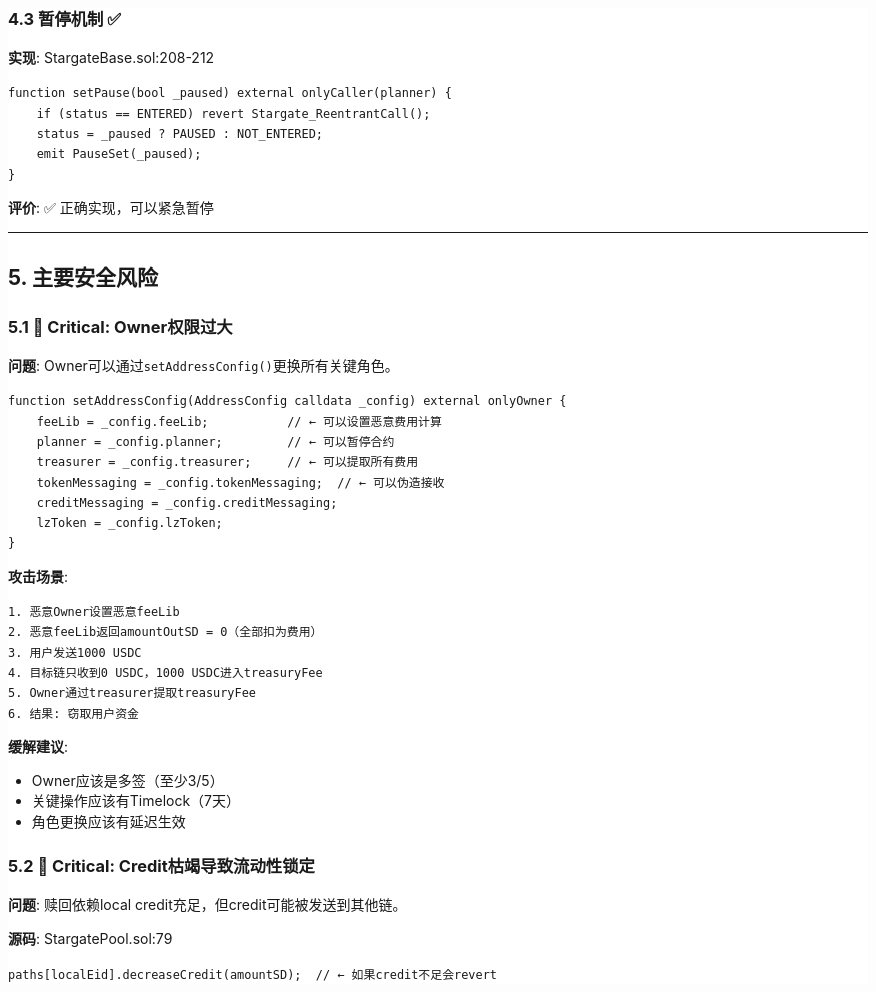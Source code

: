 ### 4.3 暂停机制 ✅

**实现**: StargateBase.sol:208-212
```solidity
function setPause(bool _paused) external onlyCaller(planner) {
    if (status == ENTERED) revert Stargate_ReentrantCall();
    status = _paused ? PAUSED : NOT_ENTERED;
    emit PauseSet(_paused);
}
```

**评价**: ✅ 正确实现，可以紧急暂停

---

## 5. 主要安全风险

### 5.1 🔴 Critical: Owner权限过大

**问题**:
Owner可以通过`setAddressConfig()`更换所有关键角色。

```solidity
function setAddressConfig(AddressConfig calldata _config) external onlyOwner {
    feeLib = _config.feeLib;           // ← 可以设置恶意费用计算
    planner = _config.planner;         // ← 可以暂停合约
    treasurer = _config.treasurer;     // ← 可以提取所有费用
    tokenMessaging = _config.tokenMessaging;  // ← 可以伪造接收
    creditMessaging = _config.creditMessaging;
    lzToken = _config.lzToken;
}
```

**攻击场景**:
```
1. 恶意Owner设置恶意feeLib
2. 恶意feeLib返回amountOutSD = 0（全部扣为费用）
3. 用户发送1000 USDC
4. 目标链只收到0 USDC，1000 USDC进入treasuryFee
5. Owner通过treasurer提取treasuryFee
6. 结果: 窃取用户资金
```

**缓解建议**:
- Owner应该是多签（至少3/5）
- 关键操作应该有Timelock（7天）
- 角色更换应该有延迟生效

### 5.2 🔴 Critical: Credit枯竭导致流动性锁定

**问题**:
赎回依赖local credit充足，但credit可能被发送到其他链。

**源码**: StargatePool.sol:79
```solidity
paths[localEid].decreaseCredit(amountSD);  // ← 如果credit不足会revert
```
